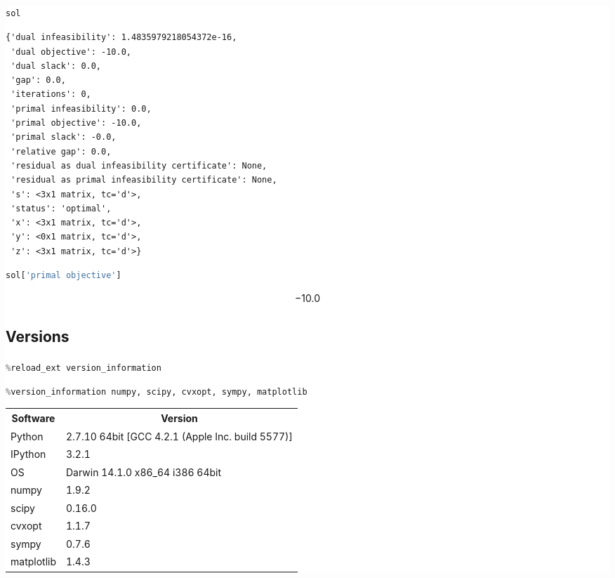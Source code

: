 


```python
sol
```




    {'dual infeasibility': 1.4835979218054372e-16,
     'dual objective': -10.0,
     'dual slack': 0.0,
     'gap': 0.0,
     'iterations': 0,
     'primal infeasibility': 0.0,
     'primal objective': -10.0,
     'primal slack': -0.0,
     'relative gap': 0.0,
     'residual as dual infeasibility certificate': None,
     'residual as primal infeasibility certificate': None,
     's': <3x1 matrix, tc='d'>,
     'status': 'optimal',
     'x': <3x1 matrix, tc='d'>,
     'y': <0x1 matrix, tc='d'>,
     'z': <3x1 matrix, tc='d'>}




```python
sol['primal objective']
```




$$-10.0$$



## Versions


```python
%reload_ext version_information
```


```python
%version_information numpy, scipy, cvxopt, sympy, matplotlib
```




<table><tr><th>Software</th><th>Version</th></tr><tr><td>Python</td><td>2.7.10 64bit [GCC 4.2.1 (Apple Inc. build 5577)]</td></tr><tr><td>IPython</td><td>3.2.1</td></tr><tr><td>OS</td><td>Darwin 14.1.0 x86_64 i386 64bit</td></tr><tr><td>numpy</td><td>1.9.2</td></tr><tr><td>scipy</td><td>0.16.0</td></tr><tr><td>cvxopt</td><td>1.1.7</td></tr><tr><td>sympy</td><td>0.7.6</td></tr><tr><td>matplotlib</td><td>1.4.3</td></tr></table>
